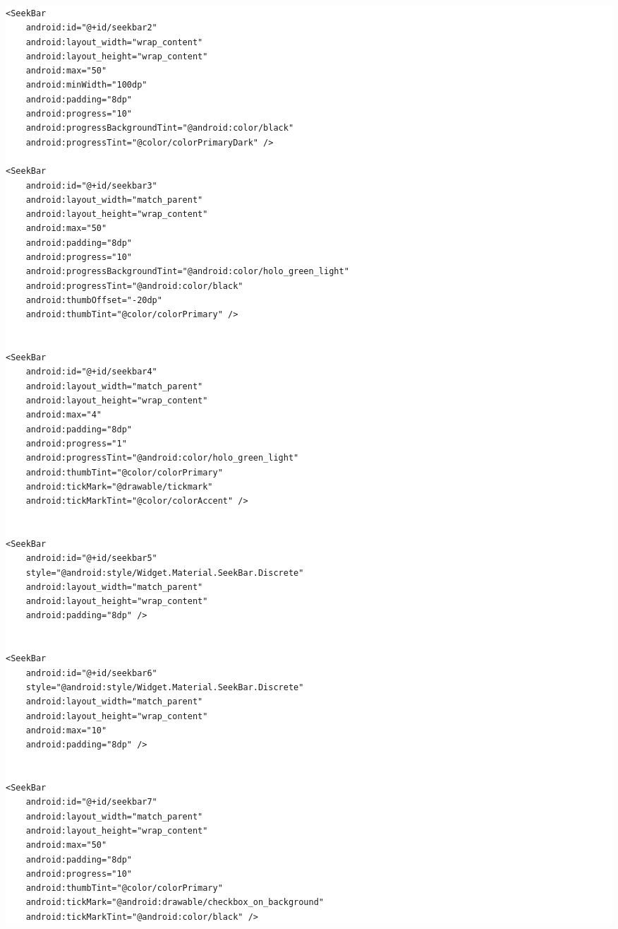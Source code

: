 
    <SeekBar
        android:id="@+id/seekbar2"
        android:layout_width="wrap_content"
        android:layout_height="wrap_content"
        android:max="50"
        android:minWidth="100dp"
        android:padding="8dp"
        android:progress="10"
        android:progressBackgroundTint="@android:color/black"
        android:progressTint="@color/colorPrimaryDark" />

    <SeekBar
        android:id="@+id/seekbar3"
        android:layout_width="match_parent"
        android:layout_height="wrap_content"
        android:max="50"
        android:padding="8dp"
        android:progress="10"
        android:progressBackgroundTint="@android:color/holo_green_light"
        android:progressTint="@android:color/black"
        android:thumbOffset="-20dp"
        android:thumbTint="@color/colorPrimary" />


    <SeekBar
        android:id="@+id/seekbar4"
        android:layout_width="match_parent"
        android:layout_height="wrap_content"
        android:max="4"
        android:padding="8dp"
        android:progress="1"
        android:progressTint="@android:color/holo_green_light"
        android:thumbTint="@color/colorPrimary"
        android:tickMark="@drawable/tickmark"
        android:tickMarkTint="@color/colorAccent" />


    <SeekBar
        android:id="@+id/seekbar5"
        style="@android:style/Widget.Material.SeekBar.Discrete"
        android:layout_width="match_parent"
        android:layout_height="wrap_content"
        android:padding="8dp" />


    <SeekBar
        android:id="@+id/seekbar6"
        style="@android:style/Widget.Material.SeekBar.Discrete"
        android:layout_width="match_parent"
        android:layout_height="wrap_content"
        android:max="10"
        android:padding="8dp" />


    <SeekBar
        android:id="@+id/seekbar7"
        android:layout_width="match_parent"
        android:layout_height="wrap_content"
        android:max="50"
        android:padding="8dp"
        android:progress="10"
        android:thumbTint="@color/colorPrimary"
        android:tickMark="@android:drawable/checkbox_on_background"
        android:tickMarkTint="@android:color/black" />
